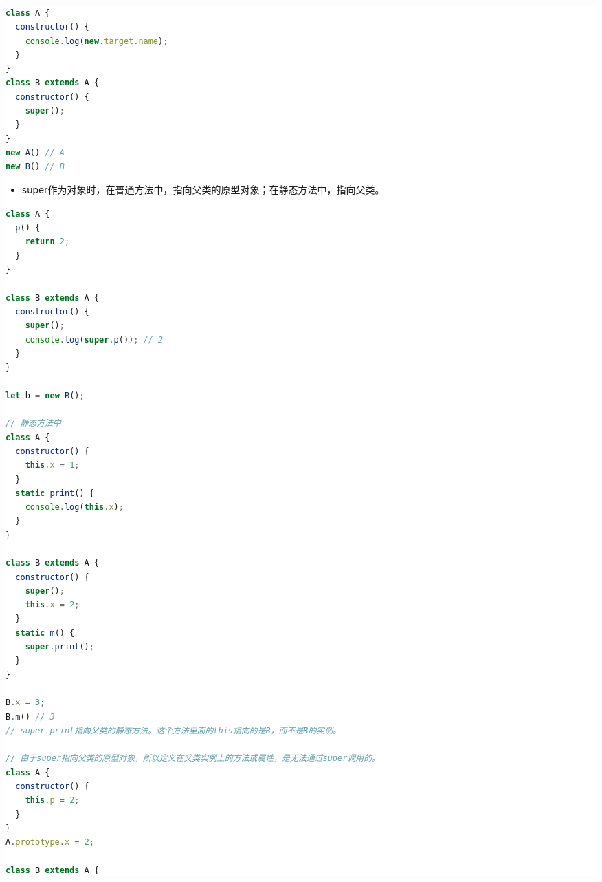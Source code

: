 ```js
class A {
  constructor() {
    console.log(new.target.name);
  }
}
class B extends A {
  constructor() {
    super();
  }
}
new A() // A
new B() // B
```
- super作为对象时，在普通方法中，指向父类的原型对象；在静态方法中，指向父类。
```js
class A {
  p() {
    return 2;
  }
}

class B extends A {
  constructor() {
    super();
    console.log(super.p()); // 2
  }
}

let b = new B();

// 静态方法中
class A {
  constructor() {
    this.x = 1;
  }
  static print() {
    console.log(this.x);
  }
}

class B extends A {
  constructor() {
    super();
    this.x = 2;
  }
  static m() {
    super.print();
  }
}

B.x = 3;
B.m() // 3
// super.print指向父类的静态方法。这个方法里面的this指向的是B，而不是B的实例。

// 由于super指向父类的原型对象，所以定义在父类实例上的方法或属性，是无法通过super调用的。
class A {
  constructor() {
    this.p = 2;
  }
}
A.prototype.x = 2;

class B extends A {
```